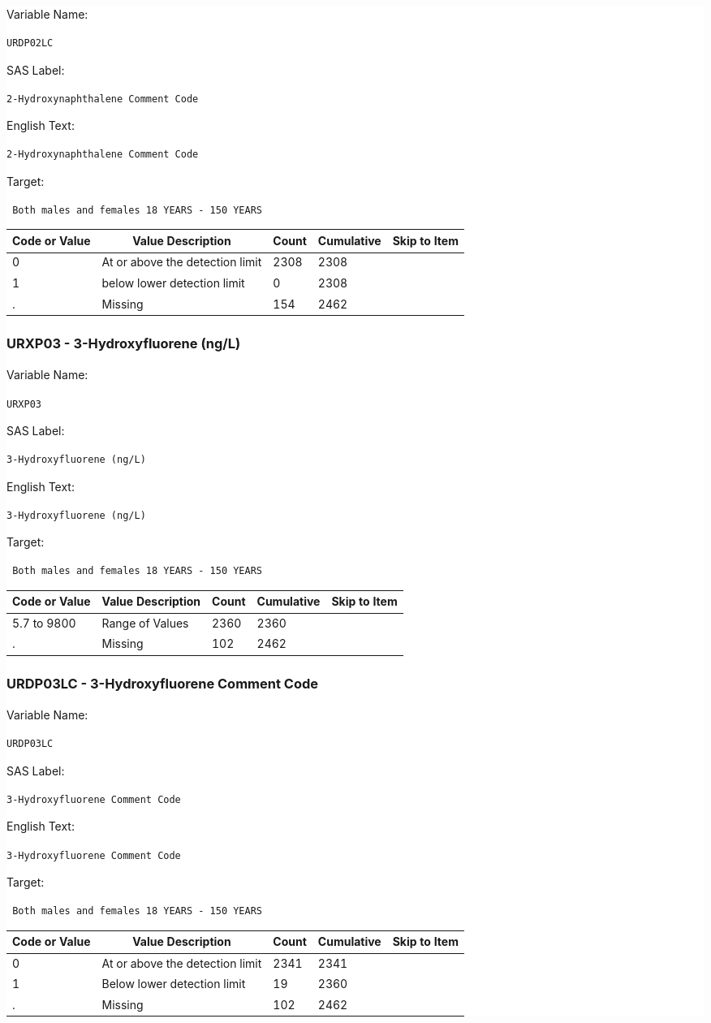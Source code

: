 Variable Name:

    URDP02LC
SAS Label:

    2-Hydroxynaphthalene Comment Code
English Text:

    2-Hydroxynaphthalene Comment Code
Target:

     Both males and females 18 YEARS - 150 YEARS
Code or Value | Value Description | Count | Cumulative | Skip to Item  
---|---|---|---|---  
0 | At or above the detection limit | 2308 | 2308 |   
1 | below lower detection limit | 0 | 2308 |   
. | Missing | 154 | 2462 |   
  
### URXP03 - 3-Hydroxyfluorene (ng/L)

Variable Name:

    URXP03
SAS Label:

    3-Hydroxyfluorene (ng/L)
English Text:

    3-Hydroxyfluorene (ng/L)
Target:

     Both males and females 18 YEARS - 150 YEARS
Code or Value | Value Description | Count | Cumulative | Skip to Item  
---|---|---|---|---  
5.7 to 9800 | Range of Values | 2360 | 2360 |   
. | Missing | 102 | 2462 |   
  
### URDP03LC - 3-Hydroxyfluorene Comment Code

Variable Name:

    URDP03LC
SAS Label:

    3-Hydroxyfluorene Comment Code
English Text:

    3-Hydroxyfluorene Comment Code
Target:

     Both males and females 18 YEARS - 150 YEARS
Code or Value | Value Description | Count | Cumulative | Skip to Item  
---|---|---|---|---  
0 | At or above the detection limit | 2341 | 2341 |   
1 | Below lower detection limit | 19 | 2360 |   
. | Missing | 102 | 2462 |   
  